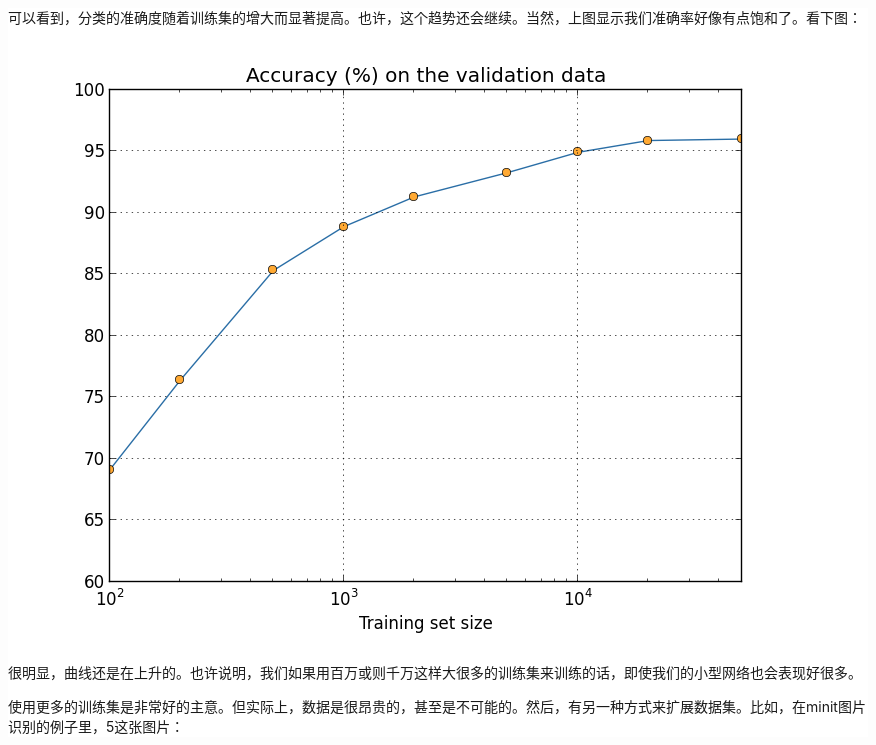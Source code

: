 可以看到，分类的准确度随着训练集的增大而显著提高。也许，这个趋势还会继续。当然，上图显示我们准确率好像有点饱和了。看下图：
![](./chap3/more_data_log.png)

很明显，曲线还是在上升的。也许说明，我们如果用百万或则千万这样大很多的训练集来训练的话，即使我们的小型网络也会表现好很多。

使用更多的训练集是非常好的主意。但实际上，数据是很昂贵的，甚至是不可能的。然后，有另一种方式来扩展数据集。比如，在minit图片识别的例子里，5这张图片：
